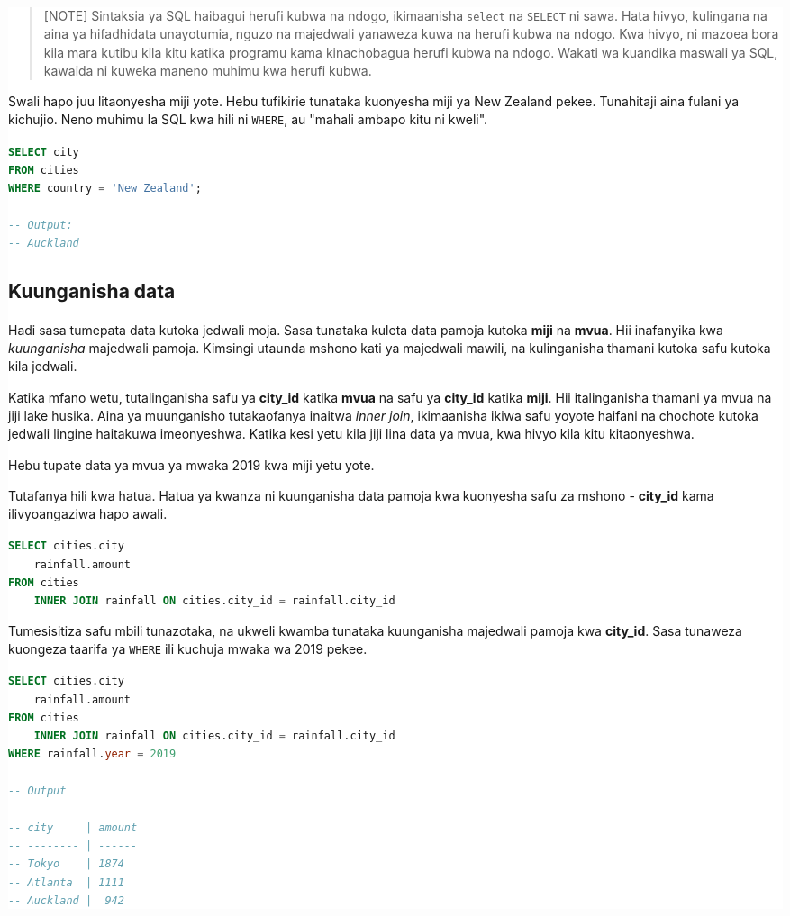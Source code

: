 > [NOTE] Sintaksia ya SQL haibagui herufi kubwa na ndogo, ikimaanisha `select` na `SELECT` ni sawa. Hata hivyo, kulingana na aina ya hifadhidata unayotumia, nguzo na majedwali yanaweza kuwa na herufi kubwa na ndogo. Kwa hivyo, ni mazoea bora kila mara kutibu kila kitu katika programu kama kinachobagua herufi kubwa na ndogo. Wakati wa kuandika maswali ya SQL, kawaida ni kuweka maneno muhimu kwa herufi kubwa.

Swali hapo juu litaonyesha miji yote. Hebu tufikirie tunataka kuonyesha miji ya New Zealand pekee. Tunahitaji aina fulani ya kichujio. Neno muhimu la SQL kwa hili ni `WHERE`, au "mahali ambapo kitu ni kweli".

```sql
SELECT city
FROM cities
WHERE country = 'New Zealand';

-- Output:
-- Auckland
```

## Kuunganisha data

Hadi sasa tumepata data kutoka jedwali moja. Sasa tunataka kuleta data pamoja kutoka **miji** na **mvua**. Hii inafanyika kwa *kuunganisha* majedwali pamoja. Kimsingi utaunda mshono kati ya majedwali mawili, na kulinganisha thamani kutoka safu kutoka kila jedwali.

Katika mfano wetu, tutalinganisha safu ya **city_id** katika **mvua** na safu ya **city_id** katika **miji**. Hii italinganisha thamani ya mvua na jiji lake husika. Aina ya muunganisho tutakaofanya inaitwa *inner join*, ikimaanisha ikiwa safu yoyote haifani na chochote kutoka jedwali lingine haitakuwa imeonyeshwa. Katika kesi yetu kila jiji lina data ya mvua, kwa hivyo kila kitu kitaonyeshwa.

Hebu tupate data ya mvua ya mwaka 2019 kwa miji yetu yote.

Tutafanya hili kwa hatua. Hatua ya kwanza ni kuunganisha data pamoja kwa kuonyesha safu za mshono - **city_id** kama ilivyoangaziwa hapo awali.

```sql
SELECT cities.city
    rainfall.amount
FROM cities
    INNER JOIN rainfall ON cities.city_id = rainfall.city_id
```

Tumesisitiza safu mbili tunazotaka, na ukweli kwamba tunataka kuunganisha majedwali pamoja kwa **city_id**. Sasa tunaweza kuongeza taarifa ya `WHERE` ili kuchuja mwaka wa 2019 pekee.

```sql
SELECT cities.city
    rainfall.amount
FROM cities
    INNER JOIN rainfall ON cities.city_id = rainfall.city_id
WHERE rainfall.year = 2019

-- Output

-- city     | amount
-- -------- | ------
-- Tokyo    | 1874
-- Atlanta  | 1111
-- Auckland |  942
```
